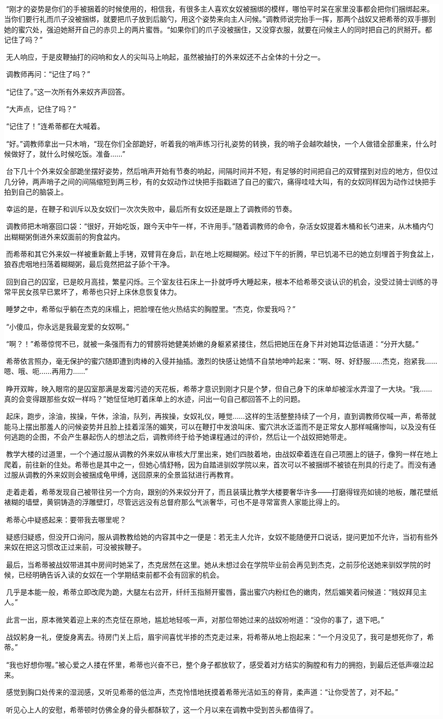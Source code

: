  “刚才的姿势是你们的手被捆着的时候使用的，相信我，有很多主人喜欢女奴被捆绑的模样，哪怕平时呆在家里没事都会把你们捆绑起来。当你们要行礼而爪子没被捆绑，就要把爪子放到后脑勺，用这个姿势来向主人问候。”调教师说完抬手一挥，那两个战奴又把希蒂的双手挪到她的蜜穴处，强迫她掰开自己的赤贝上的两片蜜唇。“如果你们的爪子没被捆住，又没穿衣服，就要在问候主人的同时把自己的屄掰开。都记住了吗？”

 无人响应，于是皮鞭抽打的闷响和女人的尖叫马上响起，虽然被抽打的外来奴还不占全体的十分之一。

 调教师再问：“记住了吗？”

 “记住了。”这一次所有外来奴齐声回答。

 “大声点，记住了吗？”

 “记住了！”连希蒂都在大喊着。

 “好。”调教师拿出一只木哨，“现在你们全部跪好，听着我的哨声练习行礼姿势的转换，我的哨子会越吹越快，一个人做错全部重来，什么时候做好了，就什么时候吃饭。准备……”

 台下几十个外来奴全部跪坐摆好姿势，然后哨声开始有节奏的响起，间隔时间并不短，有足够的时间把自己的双臂摆到对应的地方，但仅过几分钟，两声哨子之间的间隔缩短到两三秒，有的女奴动作过快把手指戳进了自己的蜜穴，痛得哇哇大叫，有的女奴同样因为动作过快把手拍到自己的脑袋上。

 幸运的是，在鞭子和训斥以及女奴们一次次失败中，最后所有女奴还是跟上了调教师的节奏。

 调教师把木哨塞回口袋：“很好，开始吃饭，跟今天中午一样，不许用手。”随着调教师的命令，杂活女奴提着木桶和长勺进来，从木桶内勺出糊糊粥倒进外来奴面前的狗食盆内。

 而希蒂和其它外来奴一样被重新戴上手铐，双臂背在身后，趴在地上吃糊糊粥。经过下午的折腾，早已饥渴不已的她立刻埋首于狗食盆上，狼吞虎咽地扫荡着糊糊粥，最后竟然把盆子舔个干净。

 回到自己的囚室，已是皎月高挂，繁星闪烁。三个室友往石床上一扑就呼呼大睡起来，根本不给希蒂交谈认识的机会，没受过骑士训练的寻常平民女孩早已累坏了，希蒂也只好上床休息恢复体力。

 睡梦之中，希蒂似乎躺在杰克的床榻上，把脸埋在他火热结实的胸膛里。“杰克，你爱我吗？”

 “小傻瓜，你永远是我最宠爱的女奴啊。”

 “啊？！”希蒂惊愕不已，就被一条强而有力的臂膀将她健美娇嫩的身躯紧紧搂住，然后把她压在身下并对她耳边低语道：“分开大腿。”

 希蒂依言照办，毫无保护的蜜穴随即遭到肉棒的入侵并抽插。激烈的快感让她情不自禁地呻吟起来：“啊、呀、好舒服……杰克，抱紧我……嗯、哦、呃……再用力……”

 睁开双眸，映入眼帘的是囚室那满是发霉污迹的天花板，希蒂才意识到刚才只是个梦，但自己身下的床单却被淫水弄湿了一大块。“我……真的会变得跟那些女奴一样吗？”她怔怔地盯着床单上的水迹，问出一句自己都回答不上的问题。

 起床，跑步，涂油，挨操，午休，涂油，队列，再挨操，女奴礼仪，睡觉……这样的生活整整持续了一个月，直到调教师仅喊一声，希蒂就能马上摆出那羞人的问候姿势并且脸上挂着淫荡的媚笑，可以在鞭打中发浪叫床、蜜穴洪水泛滥而不是正常女人那样喊痛惨叫，以及没有任何逃跑的企图，不会产生暴起伤人的想法之后，调教师终于给予她课程通过的评价，然后让一个战奴把她带走。

 教学大楼的过道里，一个个通过服从调教的外来奴从审核大厅里出来，她们四肢着地，由战奴牵着连在自己项圈上的链子，像狗一样在地上爬着，前往新的住处。希蒂也是其中之一，但她心情舒畅，因为自踏进驯奴学院以来，首次可以不被捆绑不被锁在刑具的行走了。而没有通过服从调教的外来奴则会被捆成龟甲缚，送回原来的全景监狱进行再教育。

 走着走着，希蒂发现自己被带往另一个方向，跟别的外来奴分开了，而且装璜比教学大楼要奢华许多——打磨得锃亮如镜的地板，雕花壁纸裱糊的墙壁，黄铜铸造的浮雕壁灯，尽管远远没有总督府那么气派奢华，可也不是寻常富贵人家能比得上的。

 希蒂心中疑惑起来：要带我去哪里呢？

 疑惑归疑惑，但没开口询问，服从调教教给她的内容其中之一便是：若无主人允许，女奴不能随便开口说话，提问更加不允许，当初有些外来奴在把这习惯改正过来前，可没被挨鞭子。

 最后，当希蒂被战奴带进其中房间时她呆了，杰克居然在这里。她从未想过会在学院毕业前会再见到杰克，之前莎伦送她来驯奴学院的时候，已经明确告诉入读的女奴在一个学期结束前都不会有回家的机会。

 几乎是本能一般，希蒂立即改爬为跪，大腿左右岔开，纤纤玉指掰开蜜唇，露出蜜穴内粉红色的嫩肉，然后媚笑着问候道：“贱奴拜见主人。”

 此言一出，原本微笑着迎上来的杰克怔在原地，尴尬地轻咳一声，对那位带她过来的战奴吩咐道：“没你的事了，退下吧。”

 战奴躬身一礼，便旋身离去。待房门关上后，眉宇间喜忧半掺的杰克走过来，将希蒂从地上抱起来：“一个月没见了，我可是想死你了，希蒂。”

 “我也好想你喔。”被心爱之人搂在怀里，希蒂也兴奋不已，整个身子都放软了，感受着对方结实的胸膛和有力的拥抱，到最后还低声啜泣起来。

 感觉到胸口处传来的湿润感，又听见希蒂的低泣声，杰克怜惜地抚摸着希蒂光洁如玉的脊背，柔声道：“让你受苦了，对不起。”

 听见心上人的安慰，希蒂顿时仿佛全身的骨头都酥软了，这一个月以来在调教中受到苦头都值得了。
